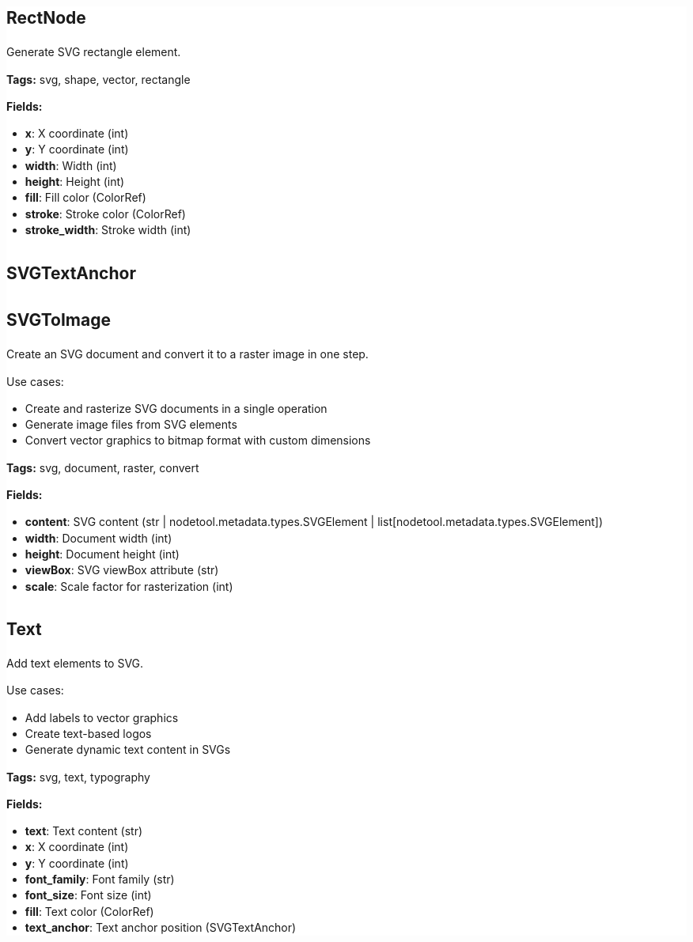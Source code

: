 
## RectNode

Generate SVG rectangle element.

**Tags:** svg, shape, vector, rectangle

**Fields:**
- **x**: X coordinate (int)
- **y**: Y coordinate (int)
- **width**: Width (int)
- **height**: Height (int)
- **fill**: Fill color (ColorRef)
- **stroke**: Stroke color (ColorRef)
- **stroke_width**: Stroke width (int)


## SVGTextAnchor

## SVGToImage

Create an SVG document and convert it to a raster image in one step.

Use cases:
- Create and rasterize SVG documents in a single operation
- Generate image files from SVG elements
- Convert vector graphics to bitmap format with custom dimensions

**Tags:** svg, document, raster, convert

**Fields:**
- **content**: SVG content (str | nodetool.metadata.types.SVGElement | list[nodetool.metadata.types.SVGElement])
- **width**: Document width (int)
- **height**: Document height (int)
- **viewBox**: SVG viewBox attribute (str)
- **scale**: Scale factor for rasterization (int)


## Text

Add text elements to SVG.

Use cases:
- Add labels to vector graphics
- Create text-based logos
- Generate dynamic text content in SVGs

**Tags:** svg, text, typography

**Fields:**
- **text**: Text content (str)
- **x**: X coordinate (int)
- **y**: Y coordinate (int)
- **font_family**: Font family (str)
- **font_size**: Font size (int)
- **fill**: Text color (ColorRef)
- **text_anchor**: Text anchor position (SVGTextAnchor)
